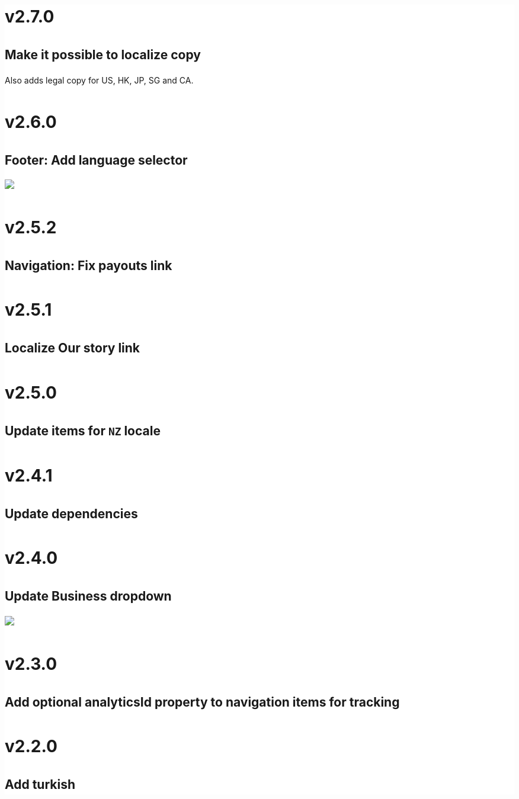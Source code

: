 # v2.7.0
## Make it possible to localize copy

Also adds legal copy for US, HK, JP, SG and CA.

# v2.6.0
## Footer: Add language selector

<img src="https://user-images.githubusercontent.com/8721494/51605601-31ff4580-1f18-11e9-81c9-8e1bba8ca986.png">

# v2.5.2
## Navigation: Fix payouts link

# v2.5.1
## Localize Our story link

# v2.5.0
## Update items for `NZ` locale

# v2.4.1
## Update dependencies

# v2.4.0
## Update Business dropdown

<img src="https://user-images.githubusercontent.com/36676/48411985-3a2e4e00-e73b-11e8-8deb-d4bf0960949c.png">

# v2.3.0
## Add optional analyticsId property to navigation items for tracking

# v2.2.0
## Add turkish
